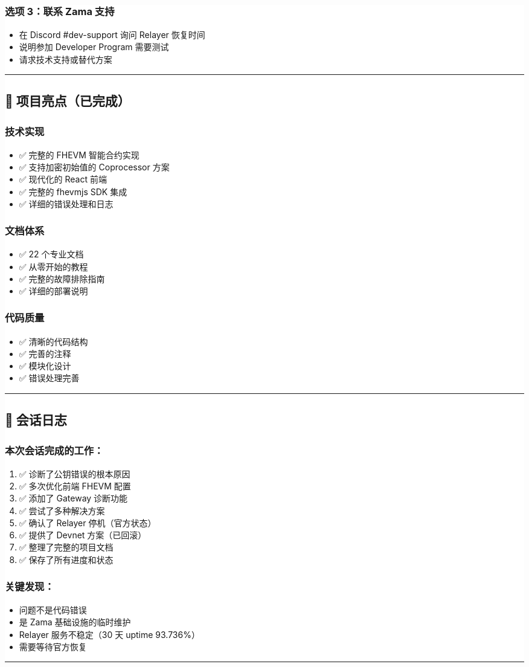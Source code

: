 ### **选项 3：联系 Zama 支持**
- 在 Discord #dev-support 询问 Relayer 恢复时间
- 说明参加 Developer Program 需要测试
- 请求技术支持或替代方案

---

## 🎉 项目亮点（已完成）

### **技术实现**
- ✅ 完整的 FHEVM 智能合约实现
- ✅ 支持加密初始值的 Coprocessor 方案
- ✅ 现代化的 React 前端
- ✅ 完整的 fhevmjs SDK 集成
- ✅ 详细的错误处理和日志

### **文档体系**
- ✅ 22 个专业文档
- ✅ 从零开始的教程
- ✅ 完整的故障排除指南
- ✅ 详细的部署说明

### **代码质量**
- ✅ 清晰的代码结构
- ✅ 完善的注释
- ✅ 模块化设计
- ✅ 错误处理完善

---

## 📝 会话日志

### **本次会话完成的工作**：

1. ✅ 诊断了公钥错误的根本原因
2. ✅ 多次优化前端 FHEVM 配置
3. ✅ 添加了 Gateway 诊断功能
4. ✅ 尝试了多种解决方案
5. ✅ 确认了 Relayer 停机（官方状态）
6. ✅ 提供了 Devnet 方案（已回滚）
7. ✅ 整理了完整的项目文档
8. ✅ 保存了所有进度和状态

### **关键发现**：
- 问题不是代码错误
- 是 Zama 基础设施的临时维护
- Relayer 服务不稳定（30 天 uptime 93.736%）
- 需要等待官方恢复

---